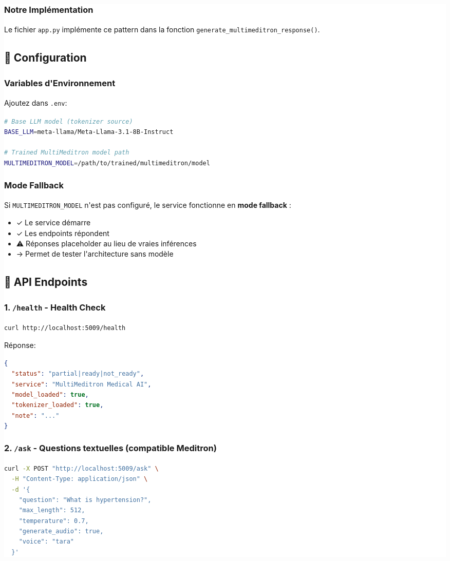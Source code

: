 ### Notre Implémentation

Le fichier `app.py` implémente ce pattern dans la fonction `generate_multimeditron_response()`.

## 🚀 Configuration

### Variables d'Environnement

Ajoutez dans `.env`:

```bash
# Base LLM model (tokenizer source)
BASE_LLM=meta-llama/Meta-Llama-3.1-8B-Instruct

# Trained MultiMeditron model path
MULTIMEDITRON_MODEL=/path/to/trained/multimeditron/model
```

### Mode Fallback

Si `MULTIMEDITRON_MODEL` n'est pas configuré, le service fonctionne en **mode fallback** :
- ✓ Le service démarre
- ✓ Les endpoints répondent
- ⚠️ Réponses placeholder au lieu de vraies inférences
- → Permet de tester l'architecture sans modèle

## 📡 API Endpoints

### 1. `/health` - Health Check
```bash
curl http://localhost:5009/health
```

Réponse:
```json
{
  "status": "partial|ready|not_ready",
  "service": "MultiMeditron Medical AI",
  "model_loaded": true,
  "tokenizer_loaded": true,
  "note": "..."
}
```

### 2. `/ask` - Questions textuelles (compatible Meditron)
```bash
curl -X POST "http://localhost:5009/ask" \
  -H "Content-Type: application/json" \
  -d '{
    "question": "What is hypertension?",
    "max_length": 512,
    "temperature": 0.7,
    "generate_audio": true,
    "voice": "tara"
  }'
```
